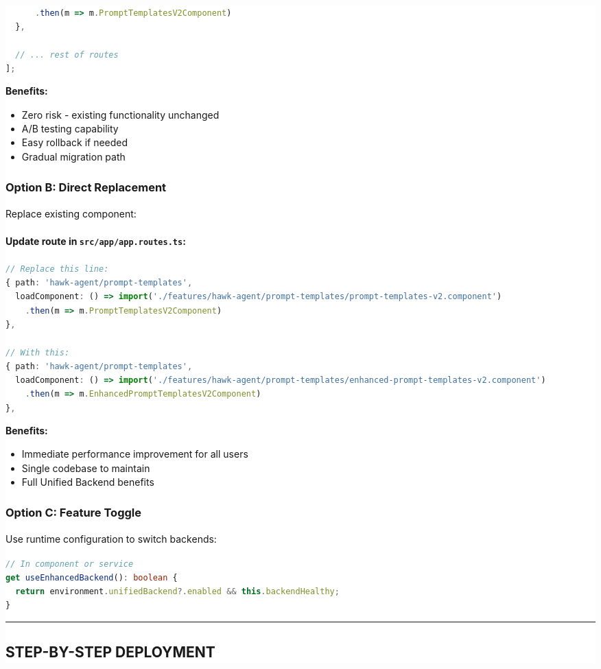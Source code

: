 ```typescript
      .then(m => m.PromptTemplatesV2Component) 
  },
  
  // ... rest of routes
];
```

**Benefits:**
- Zero risk - existing functionality unchanged
- A/B testing capability
- Easy rollback if needed
- Gradual migration path

### **Option B: Direct Replacement**
Replace existing component:

#### Update route in `src/app/app.routes.ts`:
```typescript
// Replace this line:
{ path: 'hawk-agent/prompt-templates', 
  loadComponent: () => import('./features/hawk-agent/prompt-templates/prompt-templates-v2.component')
    .then(m => m.PromptTemplatesV2Component) 
},

// With this:
{ path: 'hawk-agent/prompt-templates', 
  loadComponent: () => import('./features/hawk-agent/prompt-templates/enhanced-prompt-templates-v2.component')
    .then(m => m.EnhancedPromptTemplatesV2Component) 
},
```

**Benefits:**
- Immediate performance improvement for all users
- Single codebase to maintain
- Full Unified Backend benefits

### **Option C: Feature Toggle**
Use runtime configuration to switch backends:

```typescript
// In component or service
get useEnhancedBackend(): boolean {
  return environment.unifiedBackend?.enabled && this.backendHealthy;
}
```

---

##  **STEP-BY-STEP DEPLOYMENT**
